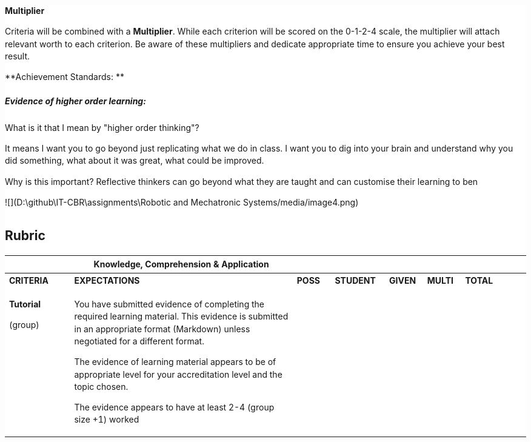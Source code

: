 **Multiplier**

Criteria will be combined with a **Multiplier**. While each criterion
will be scored on the 0-1-2-4 scale, the multiplier will attach relevant
worth to each criterion. Be aware of these multipliers and dedicate
appropriate time to ensure you achieve your best result.

**Achievement Standards: **

##### Evidence of higher order learning: 

What is it that I mean by "higher order thinking"?

It means I want you to go beyond just replicating what we do in class. I
want you to dig into your brain and understand why you did something,
what about it was great, what could be improved.

Why is this important? Reflective thinkers can go beyond what they are
taught and can customise their learning to ben

![](D:\github\IT-CBR\assignments\Robotic and Mechatronic Systems/media/image4.png)

##  

## Rubric

<table>
<colgroup>
<col style="width: 12%" />
<col style="width: 41%" />
<col style="width: 7%" />
<col style="width: 10%" />
<col style="width: 7%" />
<col style="width: 7%" />
<col style="width: 12%" />
</colgroup>
<thead>
<tr class="header">
<th></th>
<th><strong>Knowledge, Comprehension &amp; Application</strong></th>
<th></th>
<th></th>
<th></th>
<th></th>
<th></th>
</tr>
</thead>
<tbody>
<tr class="odd">
<td><strong>CRITERIA</strong></td>
<td><strong>EXPECTATIONS</strong></td>
<td><strong>POSS</strong></td>
<td><strong>STUDENT</strong></td>
<td><strong>GIVEN</strong></td>
<td><strong>MULTI</strong></td>
<td><strong>TOTAL</strong></td>
</tr>
<tr class="even">
<td><p><strong>Tutorial</strong></p>
<p>(group)</p></td>
<td><p>You have submitted evidence of completing the required learning
material. This evidence is submitted in an appropriate format (Markdown)
unless negotiated for a different format.</p>
<p>The evidence of learning material appears to be of appropriate level
for your accreditation level and the topic chosen.</p>
<p>The evidence appears to have at least 2-4 (group size +1) worked
